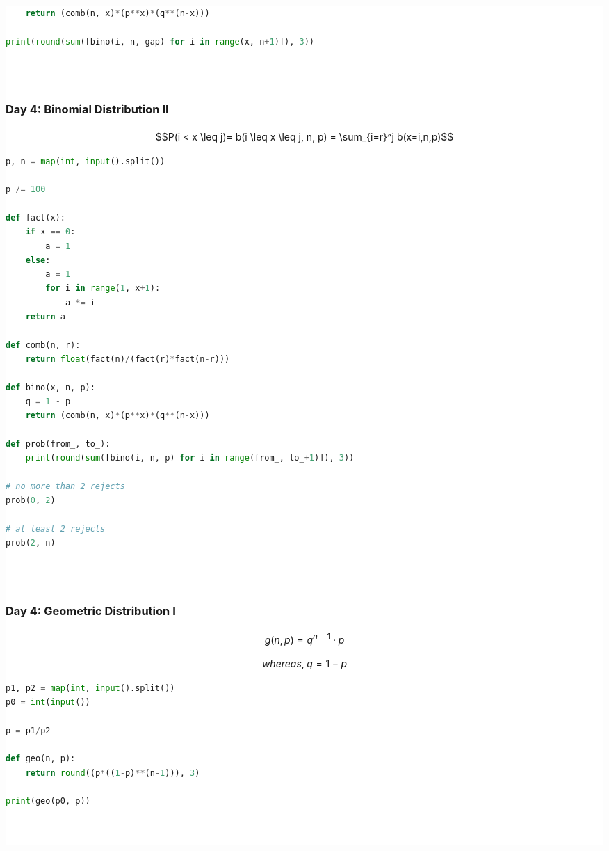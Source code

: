 ```python
	return (comb(n, x)*(p**x)*(q**(n-x)))

print(round(sum([bino(i, n, gap) for i in range(x, n+1)]), 3))
```
<br/><br/>


### Day 4: Binomial Distribution II

$$P(i < x \leq j)= b(i \leq x \leq j, n, p) = \sum_{i=r}^j b(x=i,n,p)$$

```python
p, n = map(int, input().split())

p /= 100

def fact(x):
    if x == 0:
        a = 1
    else:
        a = 1
        for i in range(1, x+1):
            a *= i
    return a

def comb(n, r):
    return float(fact(n)/(fact(r)*fact(n-r)))

def bino(x, n, p):
    q = 1 - p
    return (comb(n, x)*(p**x)*(q**(n-x)))

def prob(from_, to_):
    print(round(sum([bino(i, n, p) for i in range(from_, to_+1)]), 3))

# no more than 2 rejects
prob(0, 2)

# at least 2 rejects
prob(2, n)
```
<br/><br/>


### Day 4: Geometric Distribution I

$$g(n,p) = q^{n-1} \cdot p$$

$$whereas,\;q = 1-p$$

```python
p1, p2 = map(int, input().split())
p0 = int(input())

p = p1/p2

def geo(n, p):
    return round((p*((1-p)**(n-1))), 3)

print(geo(p0, p))
```
<br/><br/>
